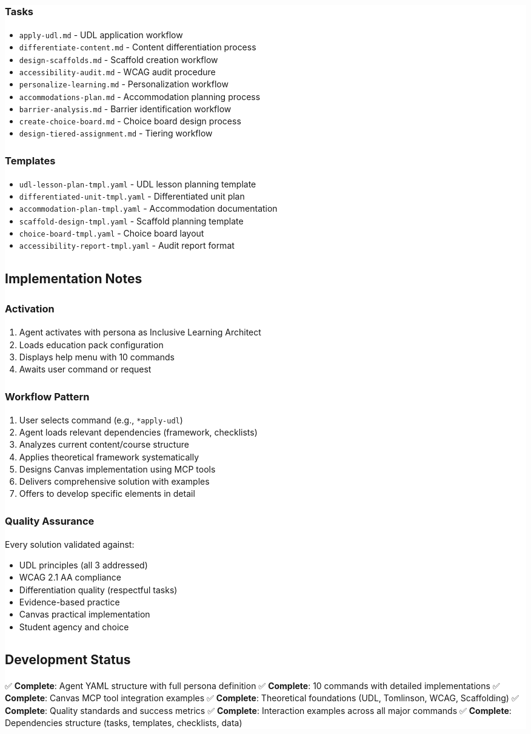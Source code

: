 ### Tasks
- `apply-udl.md` - UDL application workflow
- `differentiate-content.md` - Content differentiation process
- `design-scaffolds.md` - Scaffold creation workflow
- `accessibility-audit.md` - WCAG audit procedure
- `personalize-learning.md` - Personalization workflow
- `accommodations-plan.md` - Accommodation planning process
- `barrier-analysis.md` - Barrier identification workflow
- `create-choice-board.md` - Choice board design process
- `design-tiered-assignment.md` - Tiering workflow

### Templates
- `udl-lesson-plan-tmpl.yaml` - UDL lesson planning template
- `differentiated-unit-tmpl.yaml` - Differentiated unit plan
- `accommodation-plan-tmpl.yaml` - Accommodation documentation
- `scaffold-design-tmpl.yaml` - Scaffold planning template
- `choice-board-tmpl.yaml` - Choice board layout
- `accessibility-report-tmpl.yaml` - Audit report format

## Implementation Notes

### Activation
1. Agent activates with persona as Inclusive Learning Architect
2. Loads education pack configuration
3. Displays help menu with 10 commands
4. Awaits user command or request

### Workflow Pattern
1. User selects command (e.g., `*apply-udl`)
2. Agent loads relevant dependencies (framework, checklists)
3. Analyzes current content/course structure
4. Applies theoretical framework systematically
5. Designs Canvas implementation using MCP tools
6. Delivers comprehensive solution with examples
7. Offers to develop specific elements in detail

### Quality Assurance
Every solution validated against:
- UDL principles (all 3 addressed)
- WCAG 2.1 AA compliance
- Differentiation quality (respectful tasks)
- Evidence-based practice
- Canvas practical implementation
- Student agency and choice

## Development Status

✅ **Complete**: Agent YAML structure with full persona definition
✅ **Complete**: 10 commands with detailed implementations
✅ **Complete**: Canvas MCP tool integration examples
✅ **Complete**: Theoretical foundations (UDL, Tomlinson, WCAG, Scaffolding)
✅ **Complete**: Quality standards and success metrics
✅ **Complete**: Interaction examples across all major commands
✅ **Complete**: Dependencies structure (tasks, templates, checklists, data)
